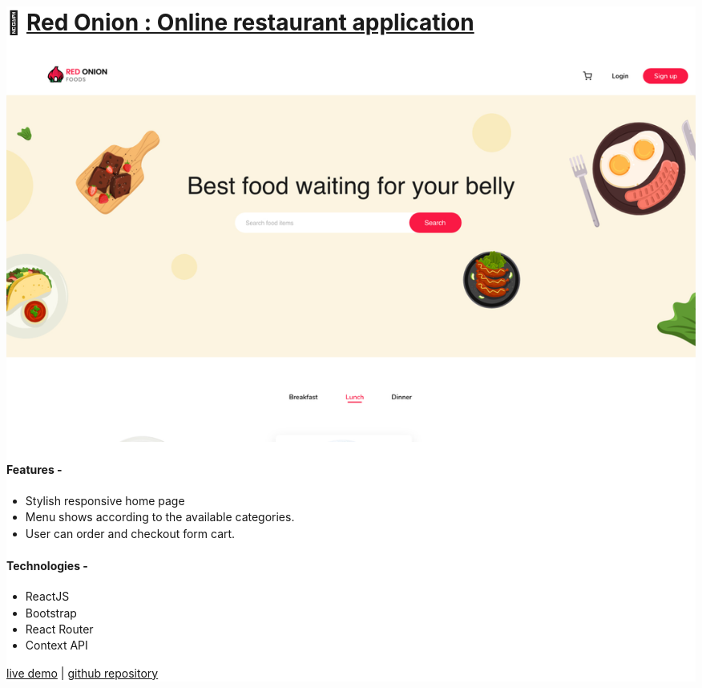 # 🚀 [Red Onion : Online restaurant application](https://ims-red-onion-9a7aa.web.app/)

[<img src="./.github/ro-thumbnail.jpg" alt="" width="100%">](https://ims-red-onion-9a7aa.web.app/)

#### Features -

-   Stylish responsive home page
-   Menu shows according to the available categories.
-   User can order and checkout form cart.

#### Technologies -

-   ReactJS
-   Bootstrap
-   React Router
-   Context API

[live demo](https://ims-red-onion-9a7aa.web.app/) | [github repository](https://github.com/iamsaief/red-onion)
